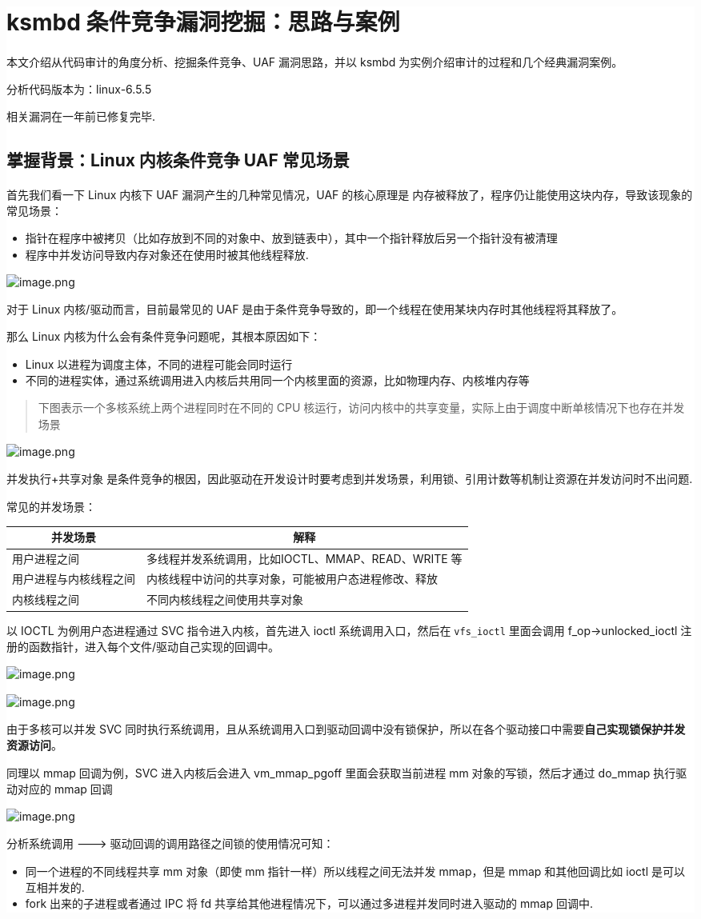 ksmbd 条件竞争漏洞挖掘：思路与案例
====================

本文介绍从代码审计的角度分析、挖掘条件竞争、UAF 漏洞思路，并以 ksmbd 为实例介绍审计的过程和几个经典漏洞案例。

分析代码版本为：linux-6.5.5

相关漏洞在一年前已修复完毕.

掌握背景：Linux 内核条件竞争 UAF 常见场景
--------------------------

首先我们看一下 Linux 内核下 UAF 漏洞产生的几种常见情况，UAF 的核心原理是 内存被释放了，程序仍让能使用这块内存，导致该现象的常见场景：

- 指针在程序中被拷贝（比如存放到不同的对象中、放到链表中），其中一个指针释放后另一个指针没有被清理
- 程序中并发访问导致内存对象还在使用时被其他线程释放.

![image.png](https://shs3.b.qianxin.com/attack_forum/2024/11/attach-472d9aa178cee85d297dcbf60975cb5f38225ad1.png)

对于 Linux 内核/驱动而言，目前最常见的 UAF 是由于条件竞争导致的，即一个线程在使用某块内存时其他线程将其释放了。

那么 Linux 内核为什么会有条件竞争问题呢，其根本原因如下：

- Linux 以进程为调度主体，不同的进程可能会同时运行
- 不同的进程实体，通过系统调用进入内核后共用同一个内核里面的资源，比如物理内存、内核堆内存等

> 下图表示一个多核系统上两个进程同时在不同的 CPU 核运行，访问内核中的共享变量，实际上由于调度中断单核情况下也存在并发场景

![image.png](https://shs3.b.qianxin.com/attack_forum/2024/11/attach-ecedc385694e34e1683cc79ccafd67df660545e1.png)

并发执行+共享对象 是条件竞争的根因，因此驱动在开发设计时要考虑到并发场景，利用锁、引用计数等机制让资源在并发访问时不出问题.

常见的并发场景：

| 并发场景 | 解释 |
|---|---|
| 用户进程之间 | 多线程并发系统调用，比如IOCTL、MMAP、READ、WRITE 等 |
| 用户进程与内核线程之间 | 内核线程中访问的共享对象，可能被用户态进程修改、释放 |
| 内核线程之间 | 不同内核线程之间使用共享对象 |

以 IOCTL 为例用户态进程通过 SVC 指令进入内核，首先进入 ioctl 系统调用入口，然后在 `vfs_ioctl`​ 里面会调用 f\_op-&gt;unlocked\_ioctl 注册的函数指针，进入每个文件/驱动自己实现的回调中。

![image.png](https://shs3.b.qianxin.com/attack_forum/2024/11/attach-bfb91390a4eef34783ec516b230b8cd348957134.png)

![image.png](https://shs3.b.qianxin.com/attack_forum/2024/11/attach-2430168137443cfe2ecdd563cb23e77d8776e5ea.png)

由于多核可以并发 SVC 同时执行系统调用，且从系统调用入口到驱动回调中没有锁保护，所以在各个驱动接口中需要**自己实现锁保护并发资源访问**。

同理以 mmap 回调为例，SVC 进入内核后会进入 vm\_mmap\_pgoff 里面会获取当前进程 mm 对象的写锁，然后才通过 do\_mmap 执行驱动对应的 mmap 回调

![image.png](https://shs3.b.qianxin.com/attack_forum/2024/11/attach-bd6a1e40e7ba2004789c4eee7556369b23bd7b10.png)

分析系统调用 ---&gt; 驱动回调的调用路径之间锁的使用情况可知：

- 同一个进程的不同线程共享 mm 对象（即使 mm 指针一样）所以线程之间无法并发 mmap，但是 mmap 和其他回调比如 ioctl 是可以互相并发的.
- fork 出来的子进程或者通过 IPC 将 fd 共享给其他进程情况下，可以通过多进程并发同时进入驱动的 mmap 回调中.
